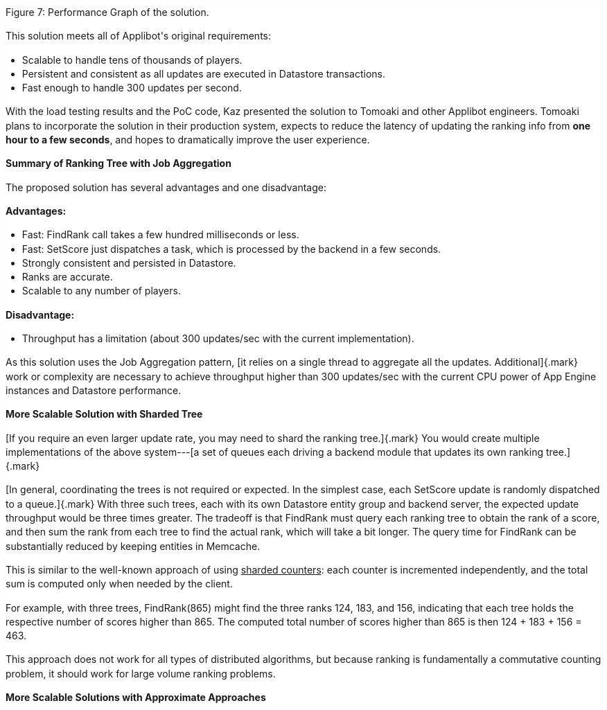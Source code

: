 Figure 7: Performance Graph of the solution.

This solution meets all of Applibot's original requirements:

- Scalable to handle tens of thousands of players.
- Persistent and consistent as all updates are executed in Datastore transactions.
- Fast enough to handle 300 updates per second.

With the load testing results and the PoC code, Kaz presented the solution to Tomoaki and other Applibot engineers. Tomoaki plans to incorporate the solution in their production system, expects to reduce the latency of updating the ranking info from **one hour to a few seconds**, and hopes to dramatically improve the user experience.

**Summary of Ranking Tree with Job Aggregation**

The proposed solution has several advantages and one disadvantage:

**Advantages:**

- Fast: FindRank call takes a few hundred milliseconds or less.
- Fast: SetScore just dispatches a task, which is processed by the backend in a few seconds.
- Strongly consistent and persisted in Datastore.
- Ranks are accurate.
- Scalable to any number of players.

**Disadvantage:**

- Throughput has a limitation (about 300 updates/sec with the current implementation).

As this solution uses the Job Aggregation pattern, [it relies on a single thread to aggregate all the updates. Additional]{.mark} work or complexity are necessary to achieve throughput higher than 300 updates/sec with the current CPU power of App Engine instances and Datastore performance.

**More Scalable Solution with Sharded Tree**

[If you require an even larger update rate, you may need to shard the ranking tree.]{.mark} You would create multiple implementations of the above system---[a set of queues each driving a backend module that updates its own ranking tree.]{.mark}

[In general, coordinating the trees is not required or expected. In the simplest case, each SetScore update is randomly dispatched to a queue.]{.mark} With three such trees, each with its own Datastore entity group and backend server, the expected update throughput would be three times greater. The tradeoff is that FindRank must query each ranking tree to obtain the rank of a score, and then sum the rank from each tree to find the actual rank, which will take a bit longer. The query time for FindRank can be substantially reduced by keeping entities in Memcache.

This is similar to the well-known approach of using [sharded counters](https://cloud.google.com/appengine/articles/sharding_counters): each counter is incremented independently, and the total sum is computed only when needed by the client.

For example, with three trees, FindRank(865) might find the three ranks 124, 183, and 156, indicating that each tree holds the respective number of scores higher than 865. The computed total number of scores higher than 865 is then 124 + 183 + 156 = 463.

This approach does not work for all types of distributed algorithms, but because ranking is fundamentally a commutative counting problem, it should work for large volume ranking problems.

**More Scalable Solutions with Approximate Approaches**
